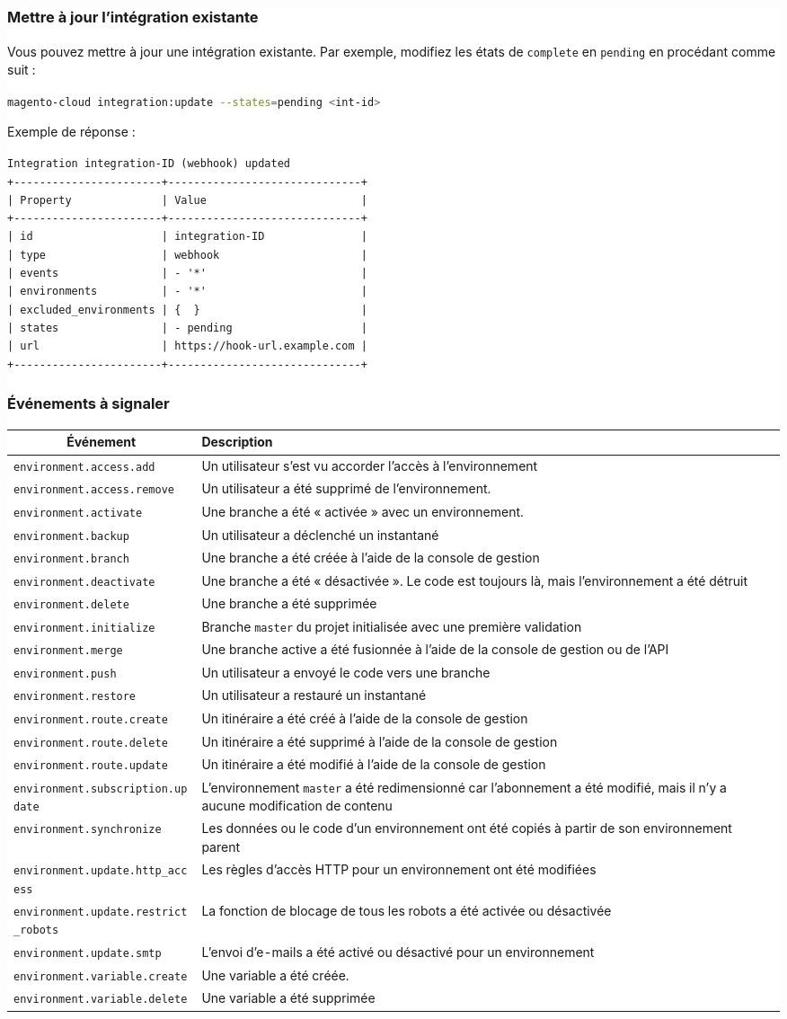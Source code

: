 ### Mettre à jour l’intégration existante

Vous pouvez mettre à jour une intégration existante. Par exemple, modifiez les états de `complete` en `pending` en procédant comme suit :

```bash
magento-cloud integration:update --states=pending <int-id>
```

Exemple de réponse :

```
Integration integration-ID (webhook) updated
+-----------------------+------------------------------+
| Property              | Value                        |
+-----------------------+------------------------------+
| id                    | integration-ID               |
| type                  | webhook                      |
| events                | - '*'                        |
| environments          | - '*'                        |
| excluded_environments | {  }                         |
| states                | - pending                    |
| url                   | https://hook-url.example.com |
+-----------------------+------------------------------+
```

### Événements à signaler

| Événement | Description |
| ----- | :-----------|
| `environment.access.add` | Un utilisateur s’est vu accorder l’accès à l’environnement |
| `environment.access.remove` | Un utilisateur a été supprimé de l’environnement. |
| `environment.activate` | Une branche a été « activée » avec un environnement. |
| `environment.backup` | Un utilisateur a déclenché un instantané |
| `environment.branch` | Une branche a été créée à l’aide de la console de gestion |
| `environment.deactivate` | Une branche a été « désactivée ». Le code est toujours là, mais l’environnement a été détruit |
| `environment.delete` | Une branche a été supprimée |
| `environment.initialize` | Branche `master` du projet initialisée avec une première validation |
| `environment.merge` | Une branche active a été fusionnée à l’aide de la console de gestion ou de l’API |
| `environment.push` | Un utilisateur a envoyé le code vers une branche |
| `environment.restore` | Un utilisateur a restauré un instantané |
| `environment.route.create` | Un itinéraire a été créé à l’aide de la console de gestion |
| `environment.route.delete` | Un itinéraire a été supprimé à l’aide de la console de gestion |
| `environment.route.update` | Un itinéraire a été modifié à l’aide de la console de gestion |
| `environment.subscription.update` | L’environnement `master` a été redimensionné car l’abonnement a été modifié, mais il n’y a aucune modification de contenu |
| `environment.synchronize` | Les données ou le code d’un environnement ont été copiés à partir de son environnement parent |
| `environment.update.http_access` | Les règles d’accès HTTP pour un environnement ont été modifiées |
| `environment.update.restrict_robots` | La fonction de blocage de tous les robots a été activée ou désactivée |
| `environment.update.smtp` | L’envoi d’e-mails a été activé ou désactivé pour un environnement |
| `environment.variable.create` | Une variable a été créée. |
| `environment.variable.delete` | Une variable a été supprimée |
